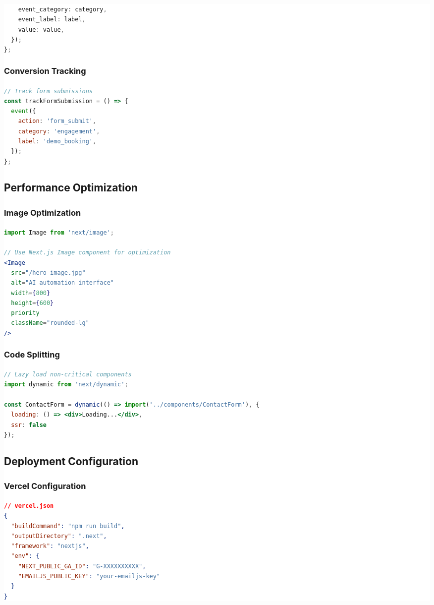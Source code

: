 ```jsx
    event_category: category,
    event_label: label,
    value: value,
  });
};
```

### Conversion Tracking
```jsx
// Track form submissions
const trackFormSubmission = () => {
  event({
    action: 'form_submit',
    category: 'engagement',
    label: 'demo_booking',
  });
};
```

## Performance Optimization

### Image Optimization
```jsx
import Image from 'next/image';

// Use Next.js Image component for optimization
<Image
  src="/hero-image.jpg"
  alt="AI automation interface"
  width={800}
  height={600}
  priority
  className="rounded-lg"
/>
```

### Code Splitting
```jsx
// Lazy load non-critical components
import dynamic from 'next/dynamic';

const ContactForm = dynamic(() => import('../components/ContactForm'), {
  loading: () => <div>Loading...</div>,
  ssr: false
});
```

## Deployment Configuration

### Vercel Configuration
```json
// vercel.json
{
  "buildCommand": "npm run build",
  "outputDirectory": ".next",
  "framework": "nextjs",
  "env": {
    "NEXT_PUBLIC_GA_ID": "G-XXXXXXXXXX",
    "EMAILJS_PUBLIC_KEY": "your-emailjs-key"
  }
}
```
